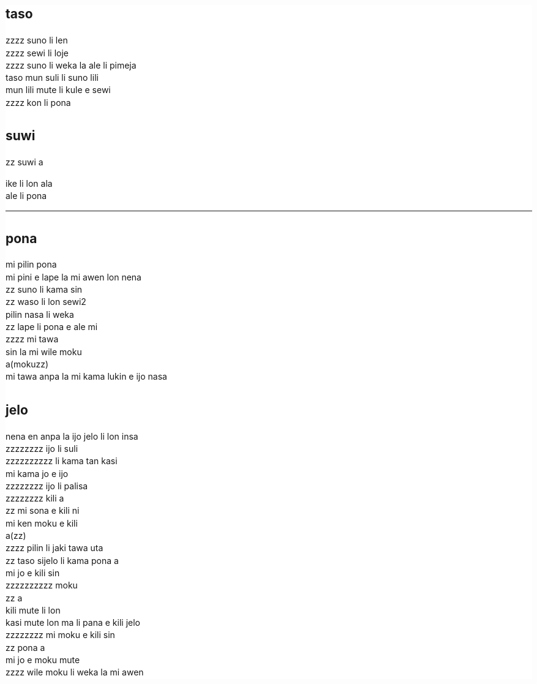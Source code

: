 ## taso

zzzz suno li len  
zzzz sewi li loje  
zzzz suno li weka la ale li pimeja  
taso mun suli li suno lili  
mun lili mute li kule e sewi  
zzzz kon li pona

## suwi

zz suwi a

ike li lon ala  
ale li pona

---

## pona

mi pilin pona  
mi pini e lape la mi awen lon nena  
zz suno li kama sin  
zz waso li lon sewi2  
pilin nasa li weka  
zz lape li pona e ale mi  
zzzz mi tawa  
sin la mi wile moku  
a(mokuzz)  
mi tawa anpa la mi kama lukin e ijo nasa

## jelo

nena en anpa la ijo jelo li lon insa  
zzzzzzzz ijo li suli  
zzzzzzzzzz li kama tan kasi  
mi kama jo e ijo  
zzzzzzzz ijo li palisa  
zzzzzzzz kili a  
zz mi sona e kili ni  
mi ken moku e kili  
a(zz)  
zzzz pilin li jaki tawa uta  
zz taso sijelo li kama pona a  
mi jo e kili sin  
zzzzzzzzzz moku  
zz a  
kili mute li lon  
kasi mute lon ma li pana e kili jelo  
zzzzzzzz mi moku e kili sin  
zz pona a  
mi jo e moku mute  
zzzz wile moku li weka la mi awen
